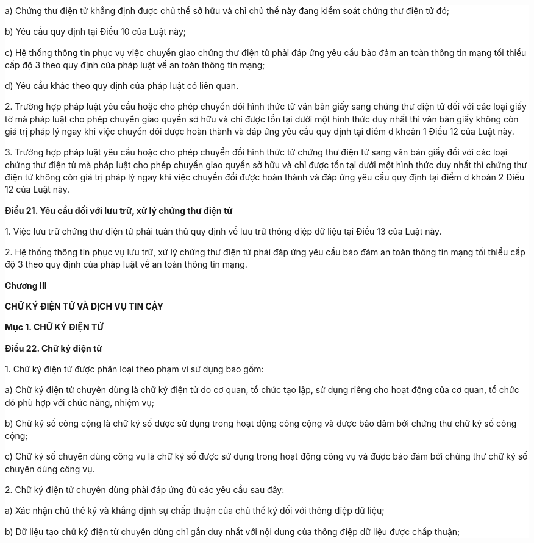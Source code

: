 a) Chứng thư điện tử khẳng định được chủ thể sở hữu và chỉ chủ thể này đang
kiểm soát chứng thư điện tử đó;

b) Yêu cầu quy định tại Điều 10 của Luật này;

c) Hệ thống thông tin phục vụ việc chuyển giao chứng thư điện tử phải đáp ứng
yêu cầu bảo đảm an toàn thông tin mạng tối thiểu cấp độ 3 theo quy định của
pháp luật về an toàn thông tin mạng;

d) Yêu cầu khác theo quy định của pháp luật có liên quan.

2\. Trường hợp pháp luật yêu cầu hoặc cho phép chuyển đổi hình thức từ văn bản
giấy sang chứng thư điện tử đối với các loại giấy tờ mà pháp luật cho phép
chuyển giao quyền sở hữu và chỉ được tồn tại dưới một hình thức duy nhất thì
văn bản giấy không còn giá trị pháp lý ngay khi việc chuyển đổi được hoàn
thành và đáp ứng yêu cầu quy định tại điểm d khoản 1 Điều 12 của Luật này.

3\. Trường hợp pháp luật yêu cầu hoặc cho phép chuyển đổi hình thức từ chứng
thư điện tử sang văn bản giấy đối với các loại chứng thư điện tử mà pháp luật
cho phép chuyển giao quyền sở hữu và chỉ được tồn tại dưới một hình thức duy
nhất thì chứng thư điện tử không còn giá trị pháp lý ngay khi việc chuyển đổi
được hoàn thành và đáp ứng yêu cầu quy định tại điểm d khoản 2 Điều 12 của
Luật này.

**Điều 21. Yêu cầu đối với lưu trữ, xử lý chứng thư điện tử**

1\. Việc lưu trữ chứng thư điện tử phải tuân thủ quy định về lưu trữ thông
điệp dữ liệu tại Điều 13 của Luật này.

2\. Hệ thống thông tin phục vụ lưu trữ, xử lý chứng thư điện tử phải đáp ứng
yêu cầu bảo đảm an toàn thông tin mạng tối thiểu cấp độ 3 theo quy định của
pháp luật về an toàn thông tin mạng.

**Chương III**

**CHỮ KÝ ĐIỆN TỬ VÀ DỊCH VỤ TIN CẬY**

**Mục 1. CHỮ KÝ ĐIỆN TỬ**

**Điều 22. Chữ ký điện tử**

1\. Chữ ký điện tử được phân loại theo phạm vi sử dụng bao gồm:

a) Chữ ký điện tử chuyên dùng là chữ ký điện tử do cơ quan, tổ chức tạo lập,
sử dụng riêng cho hoạt động của cơ quan, tổ chức đó phù hợp với chức năng,
nhiệm vụ;

b) Chữ ký số công cộng là chữ ký số được sử dụng trong hoạt động công cộng và
được bảo đảm bởi chứng thư chữ ký số công cộng;

c) Chữ ký số chuyên dùng công vụ là chữ ký số được sử dụng trong hoạt động
công vụ và được bảo đảm bởi chứng thư chữ ký số chuyên dùng công vụ.

2\. Chữ ký điện tử chuyên dùng phải đáp ứng đủ các yêu cầu sau đây:

a) Xác nhận chủ thể ký và khẳng định sự chấp thuận của chủ thể ký đối với
thông điệp dữ liệu;

b) Dữ liệu tạo chữ ký điện tử chuyên dùng chỉ gắn duy nhất với nội dung của
thông điệp dữ liệu được chấp thuận;
